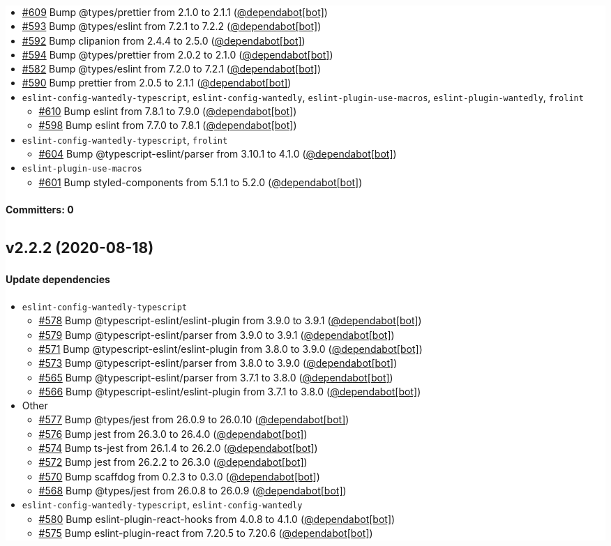   - [#609](https://github.com/wantedly/frolint/pull/609) Bump @types/prettier from 2.1.0 to 2.1.1 ([@dependabot[bot]](https://github.com/apps/dependabot))
  - [#593](https://github.com/wantedly/frolint/pull/593) Bump @types/eslint from 7.2.1 to 7.2.2 ([@dependabot[bot]](https://github.com/apps/dependabot))
  - [#592](https://github.com/wantedly/frolint/pull/592) Bump clipanion from 2.4.4 to 2.5.0 ([@dependabot[bot]](https://github.com/apps/dependabot))
  - [#594](https://github.com/wantedly/frolint/pull/594) Bump @types/prettier from 2.0.2 to 2.1.0 ([@dependabot[bot]](https://github.com/apps/dependabot))
  - [#582](https://github.com/wantedly/frolint/pull/582) Bump @types/eslint from 7.2.0 to 7.2.1 ([@dependabot[bot]](https://github.com/apps/dependabot))
  - [#590](https://github.com/wantedly/frolint/pull/590) Bump prettier from 2.0.5 to 2.1.1 ([@dependabot[bot]](https://github.com/apps/dependabot))
- `eslint-config-wantedly-typescript`, `eslint-config-wantedly`, `eslint-plugin-use-macros`, `eslint-plugin-wantedly`, `frolint`
  - [#610](https://github.com/wantedly/frolint/pull/610) Bump eslint from 7.8.1 to 7.9.0 ([@dependabot[bot]](https://github.com/apps/dependabot))
  - [#598](https://github.com/wantedly/frolint/pull/598) Bump eslint from 7.7.0 to 7.8.1 ([@dependabot[bot]](https://github.com/apps/dependabot))
- `eslint-config-wantedly-typescript`, `frolint`
  - [#604](https://github.com/wantedly/frolint/pull/604) Bump @typescript-eslint/parser from 3.10.1 to 4.1.0 ([@dependabot[bot]](https://github.com/apps/dependabot))
- `eslint-plugin-use-macros`
  - [#601](https://github.com/wantedly/frolint/pull/601) Bump styled-components from 5.1.1 to 5.2.0 ([@dependabot[bot]](https://github.com/apps/dependabot))

#### Committers: 0

## v2.2.2 (2020-08-18)

#### Update dependencies

- `eslint-config-wantedly-typescript`
  - [#578](https://github.com/wantedly/frolint/pull/578) Bump @typescript-eslint/eslint-plugin from 3.9.0 to 3.9.1 ([@dependabot[bot]](https://github.com/apps/dependabot))
  - [#579](https://github.com/wantedly/frolint/pull/579) Bump @typescript-eslint/parser from 3.9.0 to 3.9.1 ([@dependabot[bot]](https://github.com/apps/dependabot))
  - [#571](https://github.com/wantedly/frolint/pull/571) Bump @typescript-eslint/eslint-plugin from 3.8.0 to 3.9.0 ([@dependabot[bot]](https://github.com/apps/dependabot))
  - [#573](https://github.com/wantedly/frolint/pull/573) Bump @typescript-eslint/parser from 3.8.0 to 3.9.0 ([@dependabot[bot]](https://github.com/apps/dependabot))
  - [#565](https://github.com/wantedly/frolint/pull/565) Bump @typescript-eslint/parser from 3.7.1 to 3.8.0 ([@dependabot[bot]](https://github.com/apps/dependabot))
  - [#566](https://github.com/wantedly/frolint/pull/566) Bump @typescript-eslint/eslint-plugin from 3.7.1 to 3.8.0 ([@dependabot[bot]](https://github.com/apps/dependabot))
- Other
  - [#577](https://github.com/wantedly/frolint/pull/577) Bump @types/jest from 26.0.9 to 26.0.10 ([@dependabot[bot]](https://github.com/apps/dependabot))
  - [#576](https://github.com/wantedly/frolint/pull/576) Bump jest from 26.3.0 to 26.4.0 ([@dependabot[bot]](https://github.com/apps/dependabot))
  - [#574](https://github.com/wantedly/frolint/pull/574) Bump ts-jest from 26.1.4 to 26.2.0 ([@dependabot[bot]](https://github.com/apps/dependabot))
  - [#572](https://github.com/wantedly/frolint/pull/572) Bump jest from 26.2.2 to 26.3.0 ([@dependabot[bot]](https://github.com/apps/dependabot))
  - [#570](https://github.com/wantedly/frolint/pull/570) Bump scaffdog from 0.2.3 to 0.3.0 ([@dependabot[bot]](https://github.com/apps/dependabot))
  - [#568](https://github.com/wantedly/frolint/pull/568) Bump @types/jest from 26.0.8 to 26.0.9 ([@dependabot[bot]](https://github.com/apps/dependabot))
- `eslint-config-wantedly-typescript`, `eslint-config-wantedly`
  - [#580](https://github.com/wantedly/frolint/pull/580) Bump eslint-plugin-react-hooks from 4.0.8 to 4.1.0 ([@dependabot[bot]](https://github.com/apps/dependabot))
  - [#575](https://github.com/wantedly/frolint/pull/575) Bump eslint-plugin-react from 7.20.5 to 7.20.6 ([@dependabot[bot]](https://github.com/apps/dependabot))
